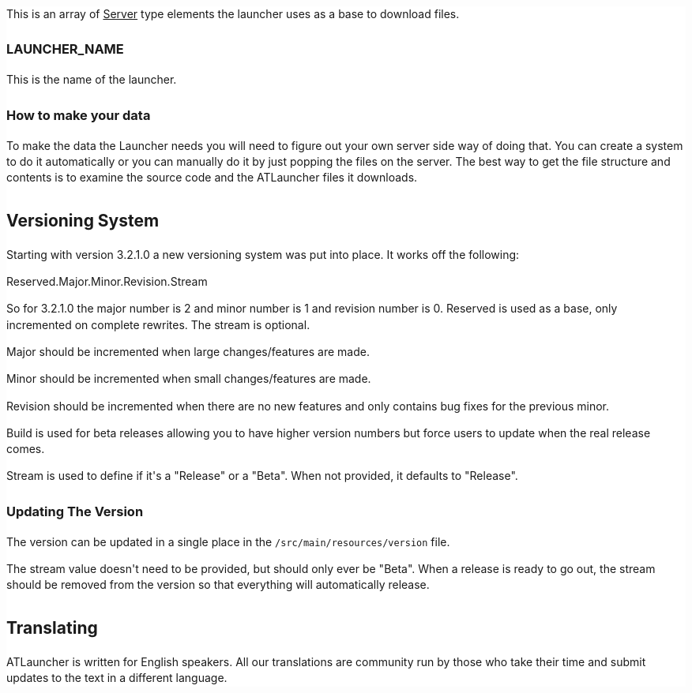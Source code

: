 This is an array of
[Server](https://github.com/ATLauncher/ATLauncher/blob/master/src/main/java/com/atlauncher/data/Server.java)
type elements the launcher uses as a base to download files.

### LAUNCHER_NAME

This is the name of the launcher.

### How to make your data

To make the data the Launcher needs you will need to figure out your own server side way of doing that. You can create a
system to do it automatically or you can manually do it by just popping the files on the server. The best way to get the
file structure and contents is to examine the source code and the ATLauncher files it downloads.

## Versioning System

Starting with version 3.2.1.0 a new versioning system was put into place. It works off the following:

Reserved.Major.Minor.Revision.Stream

So for 3.2.1.0 the major number is 2 and minor number is 1 and revision number is 0. Reserved is used as a base, only
incremented on complete rewrites. The stream is optional.

Major should be incremented when large changes/features are made.

Minor should be incremented when small changes/features are made.

Revision should be incremented when there are no new features and only contains bug fixes for the previous minor.

Build is used for beta releases allowing you to have higher version numbers but force users to update when the real
release comes.

Stream is used to define if it's a "Release" or a "Beta". When not provided, it defaults to "Release".

### Updating The Version

The version can be updated in a single place in the `/src/main/resources/version` file.

The stream value doesn't need to be provided, but should only ever be "Beta". When a release is ready to go out, the
stream should be removed from the version so that everything will automatically release.

## Translating

ATLauncher is written for English speakers. All our translations are community run by those who take their time and
submit updates to the text in a different language.
